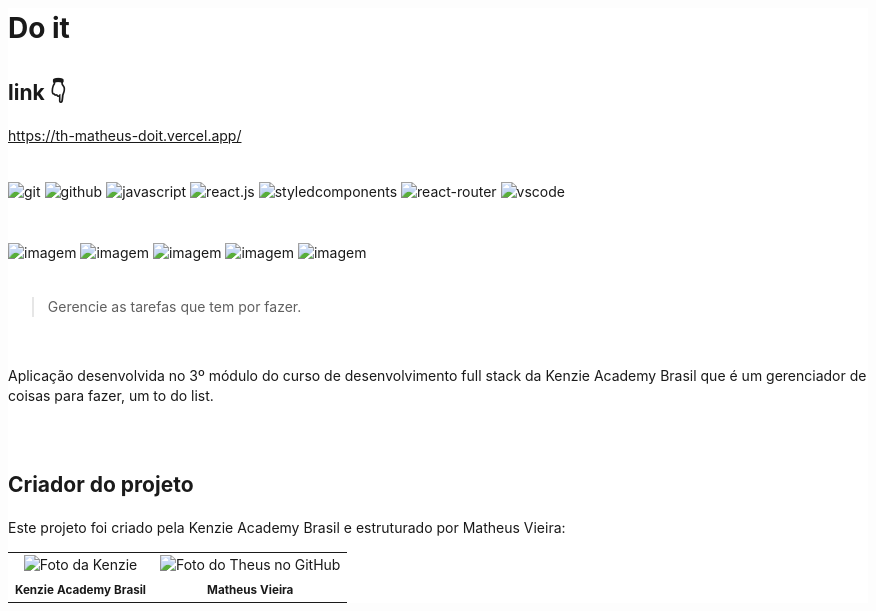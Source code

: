 # Do it

## link 👇

https://th-matheus-doit.vercel.app/

<div style="display: inline_block"><br/>
    <img align="center" alt="git" src="https://img.shields.io/badge/GIT-E44C30?style=for-the-badge&logo=git&logoColor=white"/>
    <img align="center" alt="github" src="https://img.shields.io/badge/GitHub-100000?style=for-the-badge&logo=github&logoColor=white"/>
    <img align="center" alt="javascript" src="https://img.shields.io/badge/JavaScript-323330?style=for-the-badge&logo=javascript&logoColor=F7DF1E"/>
    <img align="center" alt="react.js" src="https://img.shields.io/badge/React-20232A?style=for-the-badge&logo=react&logoColor=61DAFB"/>
    <img align="center" alt="styledcomponents" src="https://img.shields.io/badge/styled--components-DB7093?style=for-the-badge&logo=styled-components&logoColor=white"/>
    <img align="center" alt="react-router" src="https://img.shields.io/badge/React_Router-CA4245?style=for-the-badge&logo=react-router&logoColor=white"/>
    <img align="center" alt="vscode" src="https://img.shields.io/badge/Visual_Studio_Code-0078D4?style=for-the-badge&logo=visual%20studio%20code&logoColor=white"/>
</div>
<br/>
<br/>
<div style="display: inline-block">
    <img width="46%" src="https://i.ibb.co/CHx37Vf/Captura-de-tela-de-2022-07-31-01-07-58.png" alt="imagem">
    <img width="46%" src="https://i.ibb.co/vV35fp9/Captura-de-tela-de-2022-07-31-01-08-04.png" alt="imagem">
    <img width="46%" src="https://i.ibb.co/StktfxC/Captura-de-tela-de-2022-07-31-01-08-08.png" alt="imagem">
    <img width="46%" src="https://i.ibb.co/W5bWr8J/Captura-de-tela-de-2022-07-31-01-08-35.png" alt="imagem">
    <img width="46%" src="https://i.ibb.co/rpwcGhV/Captura-de-tela-de-2022-07-31-01-09-04.png" alt="imagem">
</div>
<br/>
<br/>

> Gerencie as tarefas que tem por fazer.

<br/>

Aplicação desenvolvida no 3º módulo do curso de desenvolvimento full stack da Kenzie Academy Brasil que é um gerenciador de coisas para fazer, um to do list.

<br/>

## Criador do projeto

Este projeto foi criado pela Kenzie Academy Brasil e estruturado por Matheus Vieira:

<table>
  <tr>
    <td align="center">
        <img src="https://media-exp1.licdn.com/dms/image/C4D0BAQGvHIKEgctzsA/company-logo_200_200/0/1635528369344?e=1667433600&v=beta&t=Hyu1eAXyy7-5hXIWzk3gCeZlexGAfiYy81kfOZdmS-c" width="100px;" alt="Foto da Kenzie"/><br>
        <sub>
          <b>Kenzie Academy Brasil</b>
        </sub>
    </td>
    <td align="center">
        <img src="https://avatars.githubusercontent.com/u/109465340?v=4" width="100px;" alt="Foto do Theus no GitHub"/><br>
        <sub>
          <b>Matheus Vieira</b>
        </sub>
    </td>
    